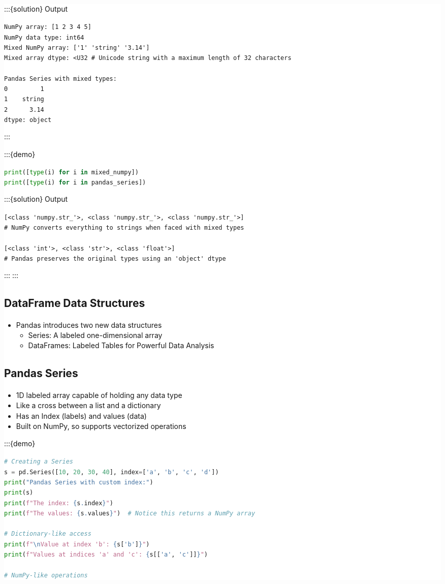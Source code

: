 ```python
```

:::{solution} Output

```none
NumPy array: [1 2 3 4 5]
NumPy data type: int64
Mixed NumPy array: ['1' 'string' '3.14']
Mixed array dtype: <U32 # Unicode string with a maximum length of 32 characters

Pandas Series with mixed types:
0         1
1    string
2      3.14
dtype: object

```

:::

:::{demo}

```python
print([type(i) for i in mixed_numpy])
print([type(i) for i in pandas_series])
```

:::{solution} Output

```none
[<class 'numpy.str_'>, <class 'numpy.str_'>, <class 'numpy.str_'>]
# NumPy converts everything to strings when faced with mixed types

[<class 'int'>, <class 'str'>, <class 'float'>]
# Pandas preserves the original types using an 'object' dtype
```

:::
:::

## DataFrame Data Structures

* Pandas introduces two new data structures
  * Series: A labeled one-dimensional array
  * DataFrames: Labeled Tables for Powerful Data Analysis

## Pandas Series

* 1D labeled array capable of holding any data type
* Like a cross between a list and a dictionary
* Has an Index (labels) and values (data)
* Built on NumPy, so supports vectorized operations

:::{demo}

```python
# Creating a Series
s = pd.Series([10, 20, 30, 40], index=['a', 'b', 'c', 'd'])
print("Pandas Series with custom index:")
print(s)
print(f"The index: {s.index}")
print(f"The values: {s.values}")  # Notice this returns a NumPy array

# Dictionary-like access
print(f"\nValue at index 'b': {s['b']}")
print(f"Values at indices 'a' and 'c': {s[['a', 'c']]}")

# NumPy-like operations
```